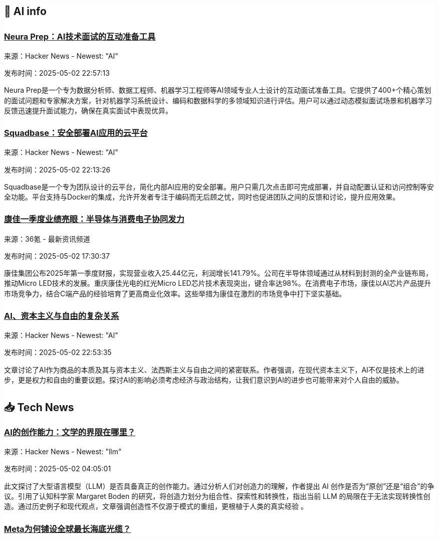 ## 🤖 AI info

### [Neura Prep：AI技术面试的互动准备工具](https://neuraprep.com/)

来源：Hacker News - Newest: "AI"

发布时间：2025-05-02 22:57:13

Neura Prep是一个专为数据分析师、数据工程师、机器学习工程师等AI领域专业人士设计的互动面试准备工具。它提供了400+个精心策划的面试问题和专家解决方案，针对机器学习系统设计、编码和数据科学的多领域知识进行评估。用户可以通过动态模拟面试场景和机器学习反馈迅速提升面试能力，确保在真实面试中表现优异。

### [Squadbase：安全部署AI应用的云平台](https://www.squadbase.dev/en)

来源：Hacker News - Newest: "AI"

发布时间：2025-05-02 22:13:26

Squadbase是一个专为团队设计的云平台，简化内部AI应用的安全部署。用户只需几次点击即可完成部署，并自动配置认证和访问控制等安全功能。平台支持与Docker的集成，允许开发者专注于编码而无后顾之忧，同时也促进团队之间的反馈和讨论，提升应用效果。

### [康佳一季度业绩亮眼：半导体与消费电子协同发力](https://www.36kr.com/p/3273465238544768)

来源：36氪 - 最新资讯频道

发布时间：2025-05-02 17:30:37

康佳集团公布2025年第一季度财报，实现营业收入25.44亿元，利润增长141.79%。公司在半导体领域通过从材料到封测的全产业链布局，推动Micro LED技术的发展。重庆康佳光电的红光Micro LED芯片技术表现突出，键合率达98%。在消费电子市场，康佳以AI芯片产品提升市场竞争力，结合C端产品的经验培育了更高商业化效率。这些举措为康佳在激烈的市场竞争中打下坚实基础。

### [AI、资本主义与自由的复杂关系](https://www.chrbutler.com/its-impossible-to-think-about-ai-without-thinking-about-capitalism-fascism-and-liberty)

来源：Hacker News - Newest: "AI"

发布时间：2025-05-02 22:53:35

文章讨论了AI作为商品的本质及其与资本主义、法西斯主义与自由之间的紧密联系。作者强调，在现代资本主义下，AI不仅是技术上的进步，更是权力和自由的重要议题。探讨AI的影响必须考虑经济与政治结构，让我们意识到AI的进步也可能带来对个人自由的威胁。

## 📥 Tech News

### [AI的创作能力：文学的界限在哪里？](https://every.to/learning-curve/openai-says-their-llm-can-write-creatively)

来源：Hacker News - Newest: "llm"

发布时间：2025-05-02 04:05:01

此文探讨了大型语言模型（LLM）是否具备真正的创作能力。通过分析人们对创造力的理解，作者提出 AI 创作是否为“原创”还是“组合”的争议。引用了认知科学家 Margaret Boden 的研究，将创造力划分为组合性、探索性和转换性，指出当前 LLM 的局限在于无法实现转换性创造。通过历史例子和现代观点，文章强调创造性不仅源于模式的重组，更根植于人类的真实经验 。

### [Meta为何铺设全球最长海底光缆？](https://engineering.fb.com/2025/05/01/connectivity/taking-the-plunge-why-meta-is-laying-the-worlds-longest-subsea-cable/)
